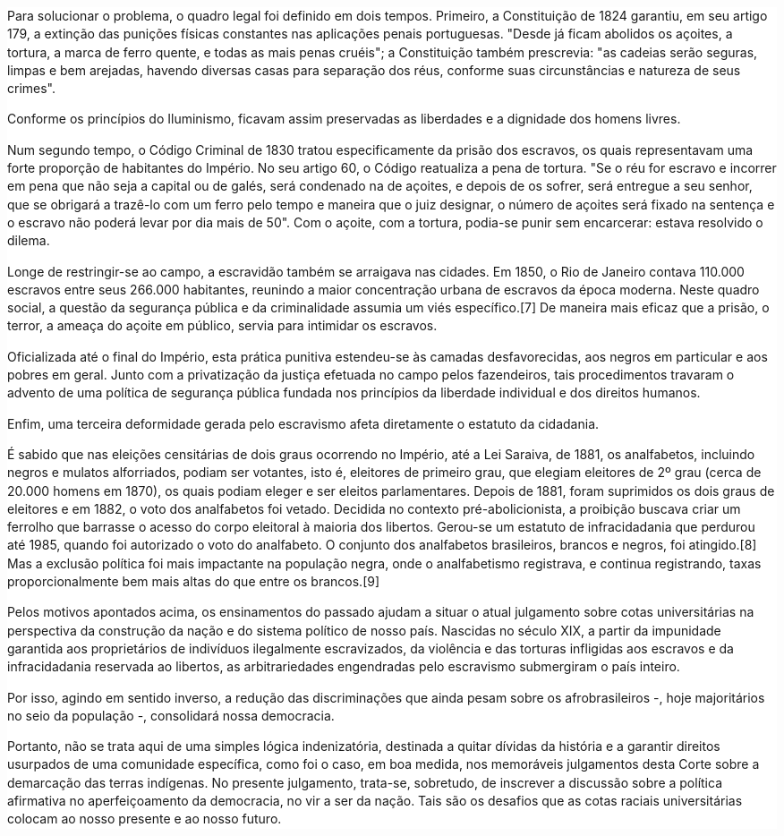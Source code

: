 Para solucionar o problema, o quadro legal foi definido em dois tempos. Primeiro, a  Constituição de 1824 garantiu, em seu artigo 179, a extinção das punições físicas constantes nas aplicações penais portuguesas. "Desde já ficam abolidos os açoites, a tortura, a marca de ferro quente, e todas as mais penas cruéis"; a Constituição também prescrevia: "as cadeias serão seguras, limpas e bem arejadas, havendo diversas casas para separação dos réus, conforme suas circunstâncias e natureza de seus crimes".

Conforme os princípios do Iluminismo, ficavam assim preservadas as liberdades e a dignidade dos homens livres.

Num segundo tempo, o Código Criminal de 1830 tratou especificamente da prisão dos escravos, os quais representavam uma forte proporção de habitantes do Império. No seu artigo 60, o Código  reatualiza a pena de tortura. "Se o réu for escravo e incorrer em pena que não seja a capital ou de galés, será condenado na de açoites, e depois de os sofrer, será entregue a seu senhor, que se obrigará a trazê-lo com um ferro pelo tempo e maneira que o juiz designar, o número de açoites será fixado na sentença e o escravo não poderá levar por dia mais de 50". Com o açoite, com a tortura, podia-se punir sem encarcerar: estava resolvido o dilema.

Longe de restringir-se ao campo, a escravidão também se arraigava nas cidades. Em 1850, o Rio de Janeiro contava 110.000 escravos entre seus 266.000 habitantes, reunindo a maior concentração urbana de escravos da época moderna. Neste quadro social, a questão da segurança pública e da criminalidade assumia um viés específico.\[7] De maneira mais eficaz que a prisão, o terror, a ameaça do açoite em público, servia para intimidar os escravos.

Oficializada até o final do Império, esta prática punitiva estendeu-se às camadas desfavorecidas, aos negros em particular e aos pobres em geral. Junto com a privatização da justiça efetuada no campo pelos fazendeiros, tais procedimentos travaram o advento de uma política de segurança pública fundada nos princípios da liberdade individual e dos direitos humanos.

Enfim, uma terceira deformidade gerada pelo escravismo afeta diretamente o estatuto da cidadania.

É sabido que nas eleições censitárias de dois graus ocorrendo no Império, até a Lei Saraiva, de 1881, os analfabetos, incluindo negros e mulatos alforriados, podiam ser votantes, isto é, eleitores de primeiro grau, que elegiam eleitores de 2º grau (cerca de 20.000 homens em 1870), os quais podiam eleger e ser eleitos parlamentares. Depois de 1881, foram suprimidos os dois graus de eleitores e em 1882, o voto dos analfabetos foi vetado. Decidida no contexto pré-abolicionista, a proibição buscava criar um ferrolho que barrasse o acesso do corpo eleitoral à maioria dos libertos. Gerou-se um estatuto de infracidadania que perdurou até 1985, quando foi autorizado o voto do analfabeto. O conjunto dos analfabetos brasileiros, brancos e negros, foi atingido.\[8] Mas a exclusão política foi mais impactante na população negra, onde o analfabetismo registrava, e continua registrando, taxas proporcionalmente bem mais altas do que entre os brancos.\[9]

Pelos motivos apontados acima, os ensinamentos do passado ajudam a situar o atual julgamento sobre cotas universitárias na perspectiva da construção da nação e do sistema político de nosso país. Nascidas no século XIX, a partir da impunidade garantida aos proprietários de indivíduos ilegalmente escravizados, da violência e das torturas infligidas aos escravos e da infracidadania reservada ao libertos, as arbitrariedades engendradas pelo escravismo submergiram o país inteiro.

Por isso, agindo em sentido inverso, a redução das discriminações que ainda pesam sobre os afrobrasileiros -, hoje majoritários no seio da população -, consolidará nossa democracia.

Portanto, não se trata aqui de uma simples lógica indenizatória, destinada a quitar dívidas da história e a garantir direitos usurpados de uma comunidade específica, como foi o caso, em boa medida, nos memoráveis julgamentos desta Corte sobre a demarcação das terras indígenas. No presente julgamento, trata-se, sobretudo, de inscrever a discussão sobre a política afirmativa no aperfeiçoamento da democracia, no vir a ser da nação. Tais são os desafios que as cotas raciais universitárias colocam ao nosso presente e ao nosso futuro.
